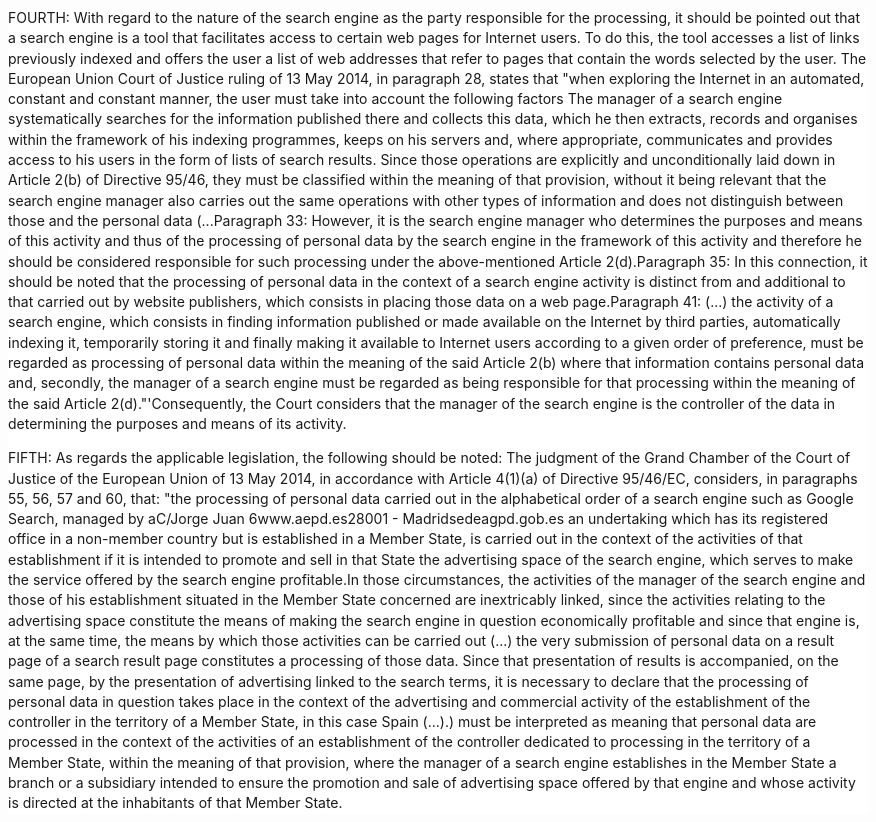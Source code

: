 FOURTH: With regard to the nature of the search engine as the party responsible for the processing, it should be pointed out that a search engine is a tool that facilitates access to certain web pages for Internet users. To do this, the tool accesses a list of links previously indexed and offers the user a list of web addresses that refer to pages that contain the words selected by the user. The European Union Court of Justice ruling of 13 May 2014, in paragraph 28, states that "when exploring the Internet in an automated, constant and constant manner, the user must take into account the following factors The manager of a search engine systematically searches for the information published there and collects this data, which he then extracts, records and organises within the framework of his indexing programmes, keeps on his servers and, where appropriate, communicates and provides access to his users in the form of lists of search results.   Since those operations are explicitly and unconditionally laid down in Article 2(b) of Directive 95/46, they must be classified within the meaning of that provision, without it being relevant that the search engine manager also carries out the same operations with other types of information and does not distinguish between those and the personal data (...Paragraph 33: However, it is the search engine manager who determines the purposes and means of this activity and thus of the processing of personal data by the search engine in the framework of this activity and therefore he should be considered responsible for such processing under the above-mentioned Article 2(d).Paragraph 35: In this connection, it should be noted that the processing of personal data in the context of a search engine activity is distinct from and additional to that carried out by website publishers, which consists in placing those data on a web page.Paragraph 41: (...) the activity of a search engine, which consists in finding information published or made available on the Internet by third parties, automatically indexing it, temporarily storing it and finally making it available to Internet users according to a given order of preference, must be regarded as processing of personal data within the meaning of the said Article 2(b) where that information contains personal data and, secondly, the manager of a search engine must be regarded as being responsible for that processing within the meaning of the said Article 2(d)."'Consequently, the Court considers that the manager of the search engine is the controller of the data in determining the purposes and means of its activity.

FIFTH: As regards the applicable legislation, the following should be noted: The judgment of the Grand Chamber of the Court of Justice of the European Union of 13 May 2014, in accordance with Article 4(1)(a) of Directive 95/46/EC, considers, in paragraphs 55, 56, 57 and 60, that: "the processing of personal data carried out in the alphabetical order of a search engine such as Google Search, managed by aC/Jorge Juan 6www.aepd.es28001 - Madridsedeagpd.gob.es an undertaking which has its registered office in a non-member country but is established in a Member State, is carried out in the context of the activities of that establishment if it is intended to promote and sell in that State the advertising space of the search engine, which serves to make the service offered by the search engine profitable.In those circumstances, the activities of the manager of the search engine and those of his establishment situated in the Member State concerned are inextricably linked, since the activities relating to the advertising space constitute the means of making the search engine in question economically profitable and since that engine is, at the same time, the means by which those activities can be carried out (...) the very submission of personal data on a result page of a search result page constitutes a processing of those data. Since that presentation of results is accompanied, on the same page, by the presentation of advertising linked to the search terms, it is necessary to declare that the processing of personal data in question takes place in the context of the advertising and commercial activity of the establishment of the controller in the territory of a Member State, in this case Spain (...).) must be interpreted as meaning that personal data are processed in the context of the activities of an establishment of the controller dedicated to processing in the territory of a Member State, within the meaning of that provision, where the manager of a search engine establishes in the Member State a branch or a subsidiary intended to ensure the promotion and sale of advertising space offered by that engine and whose activity is directed at the inhabitants of that Member State.
